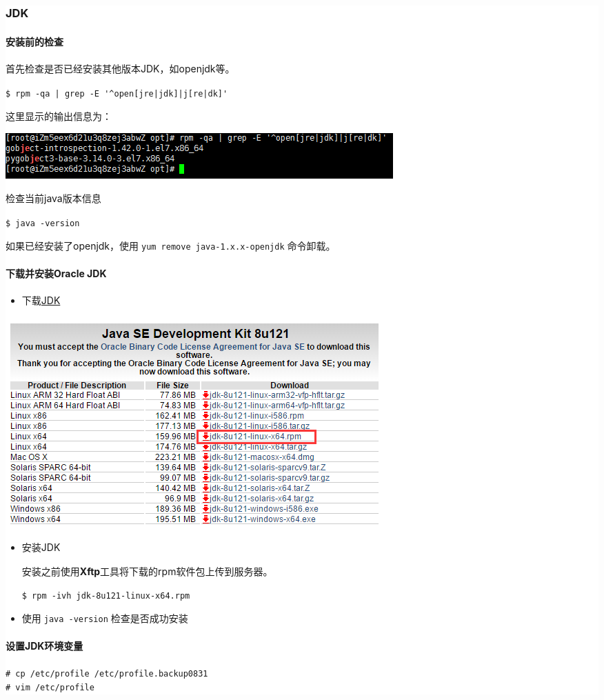 ### JDK

#### 安装前的检查

首先检查是否已经安装其他版本JDK，如openjdk等。

```
$ rpm -qa | grep -E '^open[jre|jdk]|j[re|dk]'
```

这里显示的输出信息为：

![检查是否存在其他版本jdk](/images/阿里云服务器环境搭建/检查其他版本jdk.png)

检查当前java版本信息

```
$ java -version
```

如果已经安装了openjdk，使用 `yum remove java-1.x.x-openjdk` 命令卸载。

#### 下载并安装Oracle JDK

- 下载[JDK](http://www.oracle.com/technetwork/java/javase/downloads/index.html)

![下载jdk](/images/阿里云服务器环境搭建/下载jdk.png)

- 安装JDK

    安装之前使用**Xftp**工具将下载的rpm软件包上传到服务器。  
    ```
    $ rpm -ivh jdk-8u121-linux-x64.rpm
    ```
- 使用 `java -version` 检查是否成功安装

#### 设置JDK环境变量  
```
# cp /etc/profile /etc/profile.backup0831
# vim /etc/profile
```
